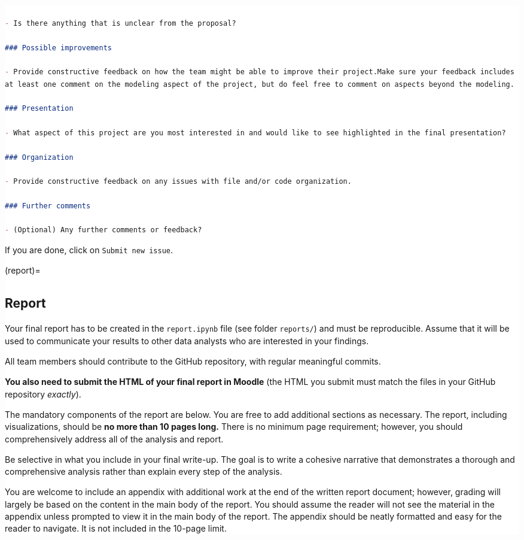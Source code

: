 ```md

- Is there anything that is unclear from the proposal? 

### Possible improvements

- Provide constructive feedback on how the team might be able to improve their project.Make sure your feedback includes at least one comment on the modeling aspect of the project, but do feel free to comment on aspects beyond the modeling.

### Presentation

- What aspect of this project are you most interested in and would like to see highlighted in the final presentation?

### Organization

- Provide constructive feedback on any issues with file and/or code organization.

### Further comments

- (Optional) Any further comments or feedback?

```

If you are done, click on `Submit new issue`.


(report)=
## Report

Your final report has to be created in the `report.ipynb` file (see folder `reports/`) and must be reproducible. Assume that it will be used to communicate your results to other data analysts who are interested in your findings.

All team members should contribute to the GitHub repository, with regular meaningful commits.

**You also need to submit the HTML of your final report in Moodle** (the HTML you submit must match the files in your GitHub repository *exactly*).

The mandatory components of the report are below. You are free to add additional sections as necessary.
The report, including visualizations, should be **no more than 10 pages long.** There is no minimum page requirement; however, you should comprehensively address all of the analysis and report.

Be selective in what you include in your final write-up.
The goal is to write a cohesive narrative that demonstrates a thorough and comprehensive analysis rather than explain every step of the analysis.

You are welcome to include an appendix with additional work at the end of the written report document; however, grading will largely be based on the content in the main body of the report.
You should assume the reader will not see the material in the appendix unless prompted to view it in the main body of the report.
The appendix should be neatly formatted and easy for the reader to navigate.
It is not included in the 10-page limit.
